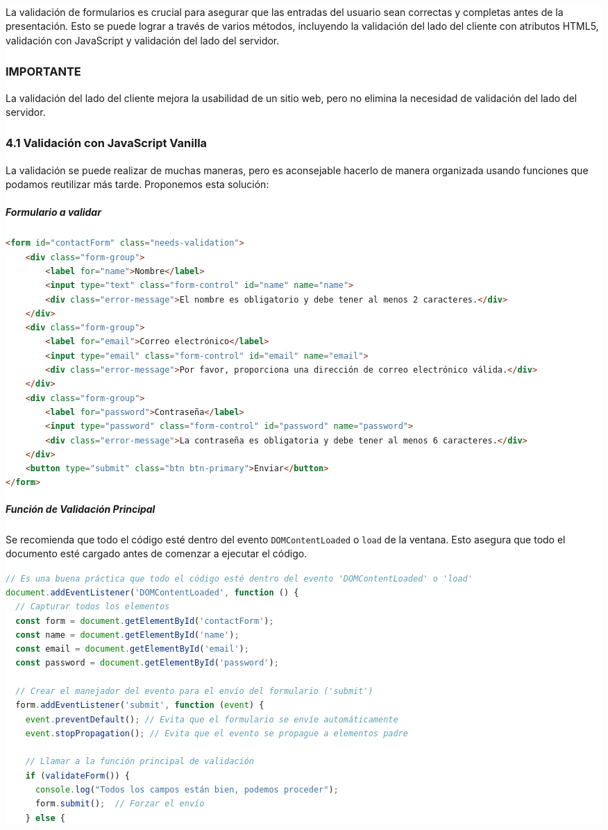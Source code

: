 La validación de formularios es crucial para asegurar que las entradas del usuario sean correctas y completas antes de la presentación. Esto se puede lograr a través de varios métodos, incluyendo la validación del lado del cliente con atributos HTML5, validación con JavaScript y validación del lado del servidor.

<div class="important-box">
<h3><i class="fa-solid fa-circle-exclamation"></i>IMPORTANTE</h3>
<p>La validación del lado del cliente mejora la usabilidad de un sitio web, pero no elimina la necesidad de validación del lado del servidor.</p>
</div>

### 4.1 **Validación con JavaScript Vanilla**

La validación se puede realizar de muchas maneras, pero es aconsejable hacerlo de manera organizada usando funciones que podamos reutilizar más tarde. Proponemos esta solución:

##### Formulario a validar

```html
<form id="contactForm" class="needs-validation">
    <div class="form-group">
        <label for="name">Nombre</label>
        <input type="text" class="form-control" id="name" name="name">
        <div class="error-message">El nombre es obligatorio y debe tener al menos 2 caracteres.</div>
    </div>
    <div class="form-group">
        <label for="email">Correo electrónico</label>
        <input type="email" class="form-control" id="email" name="email">
        <div class="error-message">Por favor, proporciona una dirección de correo electrónico válida.</div>
    </div>
    <div class="form-group">
        <label for="password">Contraseña</label>
        <input type="password" class="form-control" id="password" name="password">
        <div class="error-message">La contraseña es obligatoria y debe tener al menos 6 caracteres.</div>
    </div>
    <button type="submit" class="btn btn-primary">Enviar</button>
</form>
```

##### Función de Validación Principal

Se recomienda que todo el código esté dentro del evento `DOMContentLoaded` o `load` de la ventana. Esto asegura que todo el documento esté cargado antes de comenzar a ejecutar el código.


```js
// Es una buena práctica que todo el código esté dentro del evento 'DOMContentLoaded' o 'load' 
document.addEventListener('DOMContentLoaded', function () {
  // Capturar todos los elementos 
  const form = document.getElementById('contactForm');
  const name = document.getElementById('name');
  const email = document.getElementById('email');
  const password = document.getElementById('password');

  // Crear el manejador del evento para el envío del formulario ('submit')
  form.addEventListener('submit', function (event) {
    event.preventDefault(); // Evita que el formulario se envíe automáticamente
    event.stopPropagation(); // Evita que el evento se propague a elementos padre

    // Llamar a la función principal de validación 
    if (validateForm()) {
      console.log("Todos los campos están bien, podemos proceder");
      form.submit();  // Forzar el envío
    } else {
```